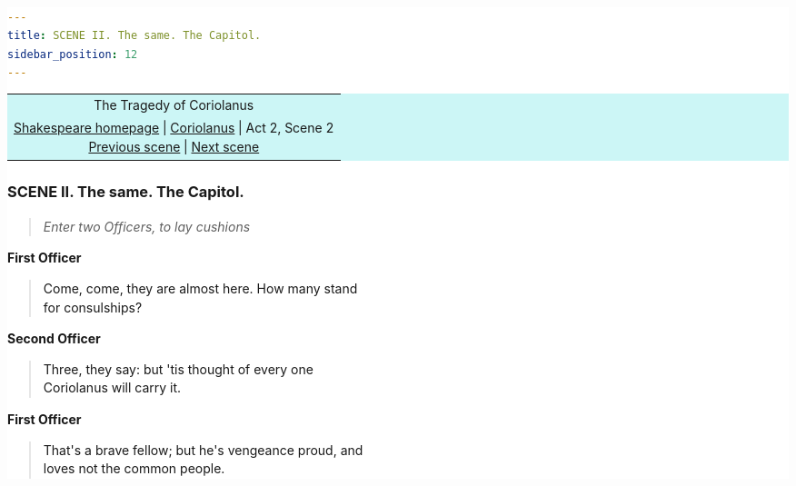 ```yaml
---
title: SCENE II. The same. The Capitol. 
sidebar_position: 12
---
```

<div dangerouslySetInnerHTML={{__html: `<div><!DOCTYPE HTML PUBLIC "-//W3C//DTD HTML 4.0 Transitional//EN"
 "http://www.w3.org/TR/REC-html40/loose.dtd">
 <html>
 <head>
 <title>SCENE II. The same. The Capitol.
 </title>
 <meta http-equiv="Content-Type" content="text/html; charset=iso-8859-1">
 <LINK rel="stylesheet" type="text/css" media="screen"
       href="/shake.css">
 </HEAD>
 <body bgcolor="#ffffff" text="#000000">

<table width="100%" bgcolor="#CCF6F6">
<tr><td class="play" align="center">The Tragedy of Coriolanus
<tr><td class="nav" align="center">
      <a href="/Shakespeare">Shakespeare homepage</A> 
    | <A href="/Shakespeare/coriolanus/">Coriolanus</A> 
    | Act 2, Scene 2
   <br>
      <a href="coriolanus.2.1.html">Previous scene</A>
    | <a href="coriolanus.2.3.html">Next scene</A>
</table>

<H3>SCENE II. The same. The Capitol.</h3>

<p><blockquote>
<i>Enter two Officers, to lay cushions</i>
</blockquote>

<A NAME=speech1><b>First Officer</b></a>
<blockquote>
<A NAME=1>Come, come, they are almost here. How many stand</A><br>
<A NAME=2>for consulships?</A><br>
</blockquote>

<A NAME=speech2><b>Second Officer</b></a>
<blockquote>
<A NAME=3>Three, they say: but 'tis thought of every one</A><br>
<A NAME=4>Coriolanus will carry it.</A><br>
</blockquote>

<A NAME=speech3><b>First Officer</b></a>
<blockquote>
<A NAME=5>That's a brave fellow; but he's vengeance proud, and</A><br>
<A NAME=6>loves not the common people.</A><br>
</blockquote>
